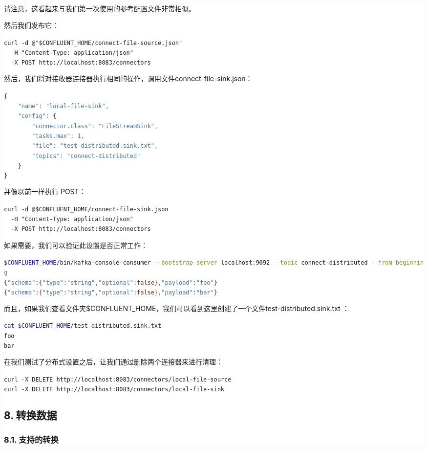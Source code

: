 请注意，这看起来与我们第一次使用的参考配置文件非常相似。

然后我们发布它：

```shell
curl -d @"$CONFLUENT_HOME/connect-file-source.json" 
  -H "Content-Type: application/json" 
  -X POST http://localhost:8083/connectors
```

然后，我们将对接收器连接器执行相同的操作，调用文件connect-file-sink.json：

```javascript
{
    "name": "local-file-sink",
    "config": {
        "connector.class": "FileStreamSink",
        "tasks.max": 1,
        "file": "test-distributed.sink.txt",
        "topics": "connect-distributed"
    }
}
```

并像以前一样执行 POST：

```shell
curl -d @$CONFLUENT_HOME/connect-file-sink.json 
  -H "Content-Type: application/json" 
  -X POST http://localhost:8083/connectors
```

如果需要，我们可以验证此设置是否正常工作：

```bash
$CONFLUENT_HOME/bin/kafka-console-consumer --bootstrap-server localhost:9092 --topic connect-distributed --from-beginning
{"schema":{"type":"string","optional":false},"payload":"foo"}
{"schema":{"type":"string","optional":false},"payload":"bar"}
```

而且，如果我们查看文件夹$CONFLUENT_HOME，我们可以看到这里创建了一个文件test-distributed.sink.txt ：

```bash
cat $CONFLUENT_HOME/test-distributed.sink.txt
foo
bar
```

在我们测试了分布式设置之后，让我们通过删除两个连接器来进行清理：

```shell
curl -X DELETE http://localhost:8083/connectors/local-file-source
curl -X DELETE http://localhost:8083/connectors/local-file-sink
```

## 8. 转换数据

### 8.1. 支持的转换
